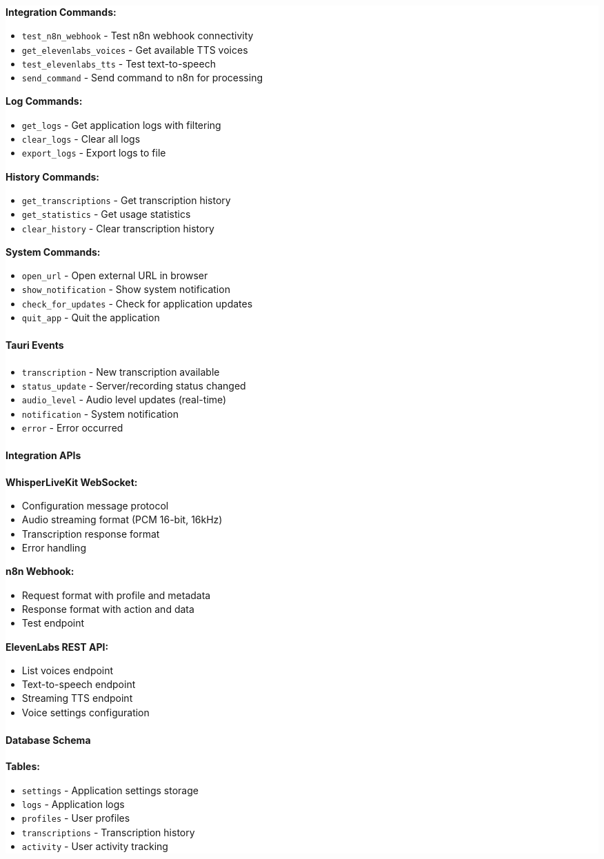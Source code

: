 **Integration Commands:**
- `test_n8n_webhook` - Test n8n webhook connectivity
- `get_elevenlabs_voices` - Get available TTS voices
- `test_elevenlabs_tts` - Test text-to-speech
- `send_command` - Send command to n8n for processing

**Log Commands:**
- `get_logs` - Get application logs with filtering
- `clear_logs` - Clear all logs
- `export_logs` - Export logs to file

**History Commands:**
- `get_transcriptions` - Get transcription history
- `get_statistics` - Get usage statistics
- `clear_history` - Clear transcription history

**System Commands:**
- `open_url` - Open external URL in browser
- `show_notification` - Show system notification
- `check_for_updates` - Check for application updates
- `quit_app` - Quit the application

#### Tauri Events

- `transcription` - New transcription available
- `status_update` - Server/recording status changed
- `audio_level` - Audio level updates (real-time)
- `notification` - System notification
- `error` - Error occurred

#### Integration APIs

**WhisperLiveKit WebSocket:**
- Configuration message protocol
- Audio streaming format (PCM 16-bit, 16kHz)
- Transcription response format
- Error handling

**n8n Webhook:**
- Request format with profile and metadata
- Response format with action and data
- Test endpoint

**ElevenLabs REST API:**
- List voices endpoint
- Text-to-speech endpoint
- Streaming TTS endpoint
- Voice settings configuration

#### Database Schema

**Tables:**
- `settings` - Application settings storage
- `logs` - Application logs
- `profiles` - User profiles
- `transcriptions` - Transcription history
- `activity` - User activity tracking
